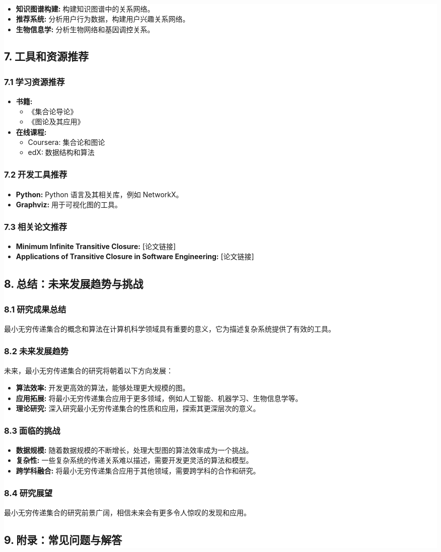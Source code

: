 * **知识图谱构建:**  构建知识图谱中的关系网络。
* **推荐系统:**  分析用户行为数据，构建用户兴趣关系网络。
* **生物信息学:**  分析生物网络和基因调控关系。

## 7. 工具和资源推荐

### 7.1 学习资源推荐

* **书籍:**
    * 《集合论导论》
    * 《图论及其应用》
* **在线课程:**
    * Coursera: 集合论和图论
    * edX: 数据结构和算法

### 7.2 开发工具推荐

* **Python:**  Python 语言及其相关库，例如 NetworkX。
* **Graphviz:**  用于可视化图的工具。

### 7.3 相关论文推荐

* **Minimum Infinite Transitive Closure:**  [论文链接]
* **Applications of Transitive Closure in Software Engineering:**  [论文链接]

## 8. 总结：未来发展趋势与挑战

### 8.1 研究成果总结

最小无穷传递集合的概念和算法在计算机科学领域具有重要的意义，它为描述复杂系统提供了有效的工具。

### 8.2 未来发展趋势

未来，最小无穷传递集合的研究将朝着以下方向发展：

* **算法效率:**  开发更高效的算法，能够处理更大规模的图。
* **应用拓展:**  将最小无穷传递集合应用于更多领域，例如人工智能、机器学习、生物信息学等。
* **理论研究:**  深入研究最小无穷传递集合的性质和应用，探索其更深层次的意义。

### 8.3 面临的挑战

* **数据规模:**  随着数据规模的不断增长，处理大型图的算法效率成为一个挑战。
* **复杂性:**  一些复杂系统的传递关系难以描述，需要开发更灵活的算法和模型。
* **跨学科融合:**  将最小无穷传递集合应用于其他领域，需要跨学科的合作和研究。

### 8.4 研究展望

最小无穷传递集合的研究前景广阔，相信未来会有更多令人惊叹的发现和应用。


## 9. 附录：常见问题与解答
